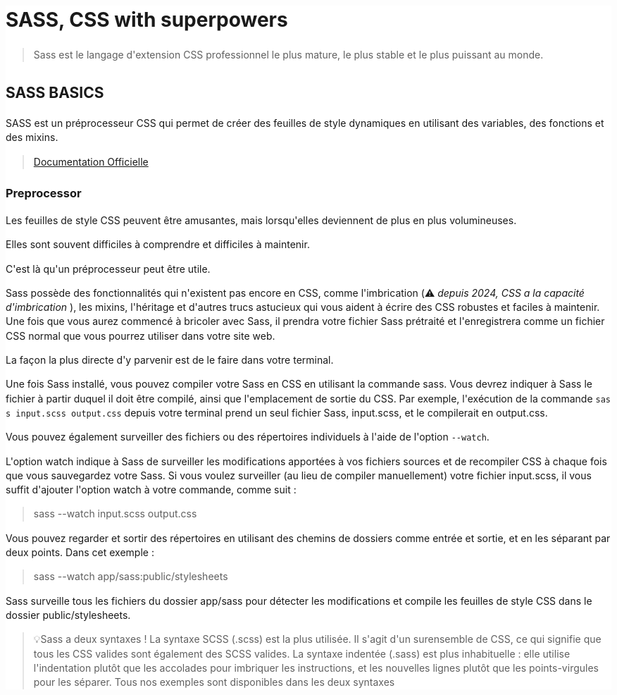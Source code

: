 SASS, CSS with superpowers
============================

> Sass est le langage d'extension CSS professionnel le plus mature, le plus stable et le plus puissant au monde.

SASS BASICS
-----------

SASS est un préprocesseur CSS qui permet de créer des feuilles de style dynamiques en utilisant des variables, des fonctions et des mixins.

> [Documentation Officielle](https://sass-lang.com/)


### Preprocessor

Les feuilles de style CSS peuvent être amusantes, mais lorsqu'elles deviennent de plus en plus volumineuses.

Elles sont souvent difficiles à comprendre et difficiles à maintenir.

C'est là qu'un préprocesseur peut être utile.

Sass possède des fonctionnalités qui n'existent pas encore en CSS, comme l'imbrication (⚠️ *depuis 2024, CSS a la capacité d'imbrication* ), les mixins, l'héritage et d'autres trucs astucieux qui vous aident à écrire des CSS robustes et faciles à maintenir. Une fois que vous aurez commencé à bricoler avec Sass, il prendra votre fichier Sass prétraité et l'enregistrera comme un fichier CSS normal que vous pourrez utiliser dans votre site web.

La façon la plus directe d'y parvenir est de le faire dans votre terminal.

Une fois Sass installé, vous pouvez compiler votre Sass en CSS en utilisant la commande sass. Vous devrez indiquer à Sass le fichier à partir duquel il doit être compilé, ainsi que l'emplacement de sortie du CSS.
Par exemple, l'exécution de la commande `sass input.scss output.css` depuis votre terminal prend un seul fichier Sass, input.scss, et le compilerait en output.css.

Vous pouvez également surveiller des fichiers ou des répertoires individuels à l'aide de l'option `--watch`.

L'option watch indique à Sass de surveiller les modifications apportées à vos fichiers sources et de recompiler CSS à chaque fois que vous sauvegardez votre Sass. Si vous voulez surveiller (au lieu de compiler manuellement) votre fichier input.scss, il vous suffit d'ajouter l'option watch à votre commande, comme suit :

> sass --watch input.scss output.css

Vous pouvez regarder et sortir des répertoires en utilisant des chemins de dossiers comme entrée et sortie, et en les séparant par deux points. Dans cet exemple :

> sass --watch app/sass:public/stylesheets

Sass surveille tous les fichiers du dossier app/sass pour détecter les modifications et compile les feuilles de style CSS dans le dossier public/stylesheets.

> 💡Sass a deux syntaxes !
> La syntaxe SCSS (.scss) est la plus utilisée. Il s'agit d'un surensemble de CSS, ce qui signifie que tous les CSS valides sont également des SCSS valides.
> La syntaxe indentée (.sass) est plus inhabituelle : elle utilise l'indentation plutôt que les accolades pour imbriquer les instructions, et les nouvelles lignes plutôt que les points-virgules pour les séparer. Tous nos exemples sont disponibles dans les deux syntaxes
